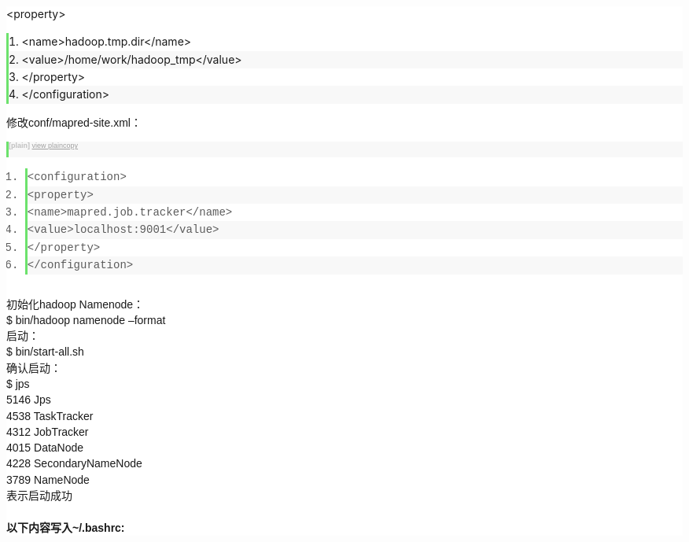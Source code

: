 &lt;property&gt;  </li><li class="alt" style="border-top:none;border-right:none;border-bottom:none;border-left:3px solid rgb(108,226,108);list-style-type:decimal;color:inherit;line-height:1.6;list-style-position:outside !important;">
&lt;name&gt;hadoop.tmp.dir&lt;/name&gt;  </li><li style="border-top:none;border-right:none;border-bottom:none;border-left:3px solid rgb(108,226,108);list-style-type:decimal;background-color:rgb(248,248,248);line-height:1.6;list-style-position:outside !important;">
&lt;value&gt;/home/work/hadoop_tmp&lt;/value&gt;  </li><li class="alt" style="border-top:none;border-right:none;border-bottom:none;border-left:3px solid rgb(108,226,108);list-style-type:decimal;color:inherit;line-height:1.6;list-style-position:outside !important;">
&lt;/property&gt;  </li><li style="border-top:none;border-right:none;border-bottom:none;border-left:3px solid rgb(108,226,108);list-style-type:decimal;background-color:rgb(248,248,248);line-height:1.6;list-style-position:outside !important;">
&lt;/configuration&gt;  </li></ol></div>
<p style="font-family:Verdana, Arial, Helvetica, sans-serif;font-size:14px;">
修改conf/mapred-site.xml：</p>
<div class="dp-highlighter bg_plain" style="font-family:Consolas, 'Courier New', Courier, mono, serif;overflow:auto;">
<div class="bar">
<div class="tools" style="font-size:9px;line-height:normal;font-family:Verdana, Geneva, Arial, Helvetica, sans-serif;color:#C0C0C0;background-color:rgb(248,248,248);border-left:3px solid rgb(108,226,108);">
<strong>[plain]</strong> <a class="ViewSource" title="view plain" href="http://blog.csdn.net/yfkiss/article/details/7715476" rel="nofollow" style="color:rgb(160,160,160);background-color:inherit;border:none;font-size:9px;">view
 plain</a><a class="CopyToClipboard" title="copy" href="http://blog.csdn.net/yfkiss/article/details/7715476" rel="nofollow" style="color:rgb(160,160,160);background-color:inherit;border:none;font-size:9px;">copy</a>
<div> </div>
</div>
</div>
<ol start="1" style="border:none;color:rgb(92,92,92);"><li class="alt" style="border-top:none;border-right:none;border-bottom:none;border-left:3px solid rgb(108,226,108);list-style-type:decimal;color:inherit;line-height:1.6;list-style-position:outside !important;">
&lt;configuration&gt;  </li><li style="border-top:none;border-right:none;border-bottom:none;border-left:3px solid rgb(108,226,108);list-style-type:decimal;background-color:rgb(248,248,248);line-height:1.6;list-style-position:outside !important;">
&lt;property&gt;  </li><li class="alt" style="border-top:none;border-right:none;border-bottom:none;border-left:3px solid rgb(108,226,108);list-style-type:decimal;color:inherit;line-height:1.6;list-style-position:outside !important;">
&lt;name&gt;mapred.job.tracker&lt;/name&gt;  </li><li style="border-top:none;border-right:none;border-bottom:none;border-left:3px solid rgb(108,226,108);list-style-type:decimal;background-color:rgb(248,248,248);line-height:1.6;list-style-position:outside !important;">
&lt;value&gt;localhost:9001&lt;/value&gt;  </li><li class="alt" style="border-top:none;border-right:none;border-bottom:none;border-left:3px solid rgb(108,226,108);list-style-type:decimal;color:inherit;line-height:1.6;list-style-position:outside !important;">
&lt;/property&gt;  </li><li style="border-top:none;border-right:none;border-bottom:none;border-left:3px solid rgb(108,226,108);list-style-type:decimal;background-color:rgb(248,248,248);line-height:1.6;list-style-position:outside !important;">
&lt;/configuration&gt;  </li></ol></div>
<p style="font-family:Verdana, Arial, Helvetica, sans-serif;font-size:14px;">
初始化hadoop Namenode：<br>
$ bin/hadoop namenode –format<br>
启动：<br>
$ bin/start-all.sh<br>
确认启动：<br>
$ jps<br>
5146 Jps<br>
4538 TaskTracker<br>
4312 JobTracker<br>
4015 DataNode<br>
4228 SecondaryNameNode<br>
3789 NameNode<br>
表示启动成功<br><br><strong>以下内容写入~/.bashrc:</strong></p>